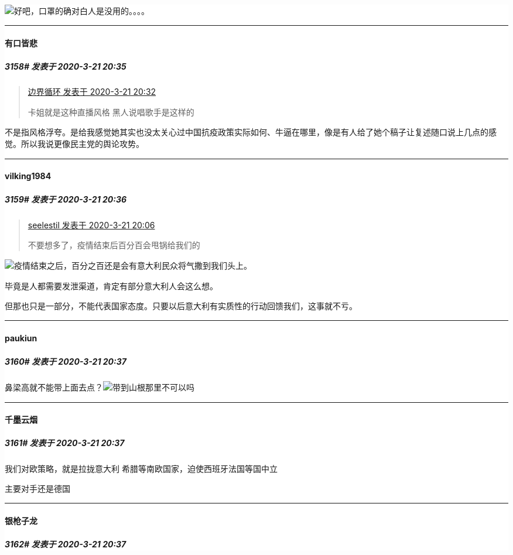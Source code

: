 
<img src="https://static.saraba1st.com/image/smiley/face2017/152.png" referrerpolicy="no-referrer">好吧，口罩的确对白人是没用的。。。。


-----

####  有口皆悲  
##### 3158#       发表于 2020-3-21 20:35


<blockquote><a href="httphttps://bbs.saraba1st.com/2b/forum.php?mod=redirect&amp;goto=findpost&amp;pid=46825679&amp;ptid=1919856" target="_blank">边界循环 发表于 2020-3-21 20:32</a>

卡姐就是这种直播风格 黑人说唱歌手是这样的</blockquote>
不是指风格浮夸。是给我感觉她其实也没太关心过中国抗疫政策实际如何、牛逼在哪里，像是有人给了她个稿子让复述随口说上几点的感觉。所以我说更像民主党的舆论攻势。


-----

####  vilking1984  
##### 3159#       发表于 2020-3-21 20:36


<blockquote><a href="httphttps://bbs.saraba1st.com/2b/forum.php?mod=redirect&amp;goto=findpost&amp;pid=46825325&amp;ptid=1919856" target="_blank">seelestil 发表于 2020-3-21 20:06</a>

不要想多了，疫情结束后百分百会甩锅给我们的</blockquote>
<img src="https://static.saraba1st.com/image/smiley/face2017/002.png" referrerpolicy="no-referrer">疫情结束之后，百分之百还是会有意大利民众将气撒到我们头上。


毕竟是人都需要发泄渠道，肯定有部分意大利人会这么想。


但那也只是一部分，不能代表国家态度。只要以后意大利有实质性的行动回馈我们，这事就不亏。


-----

####  paukiun  
##### 3160#       发表于 2020-3-21 20:37


鼻梁高就不能带上面去点？<img src="https://static.saraba1st.com/image/smiley/face2017/004.gif" referrerpolicy="no-referrer">带到山根那里不可以吗


-----

####  千墨云烟  
##### 3161#       发表于 2020-3-21 20:37


我们对欧策略，就是拉拢意大利 希腊等南欧国家，迫使西班牙法国等国中立


主要对手还是德国


-----

####  银枪子龙  
##### 3162#       发表于 2020-3-21 20:37

